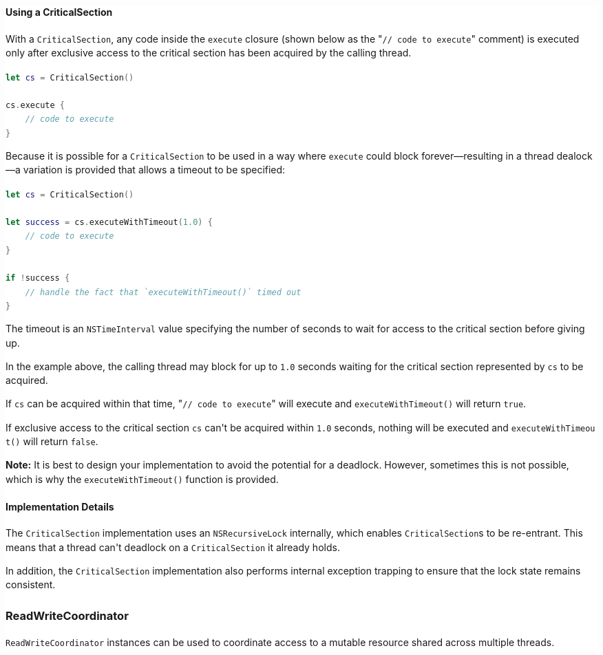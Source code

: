 #### Using a CriticalSection

With a `CriticalSection`, any code inside the `execute` closure (shown below as the "`// code to execute`" comment) is executed only after exclusive access to the critical section has been acquired by the calling thread.

```swift
let cs = CriticalSection()

cs.execute {
	// code to execute
}
```

Because it is possible for a `CriticalSection` to be used in a way where `execute` could block forever—resulting in a thread dealock—a variation is provided that allows a timeout to be specified:

```swift
let cs = CriticalSection()

let success = cs.executeWithTimeout(1.0) {
	// code to execute
}

if !success {
	// handle the fact that `executeWithTimeout()` timed out
}
```

The timeout is an `NSTimeInterval` value specifying the number of seconds to wait for access to the critical section before giving up.

In the example above, the calling thread may block for up to `1.0` seconds waiting for the critical section represented by `cs` to be acquired.

If `cs` can be acquired within that time, "`// code to execute`" will execute and `executeWithTimeout()` will return `true`.

If exclusive access to the critical section `cs` can't be acquired within `1.0` seconds, nothing will be executed and `executeWithTimeout()` will return `false`.

**Note:** It is best to design your implementation to avoid the potential for a deadlock. However, sometimes this is not possible, which is why the `executeWithTimeout()` function is provided.

#### Implementation Details

The `CriticalSection` implementation uses an `NSRecursiveLock` internally, which enables `CriticalSection`s to be re-entrant. This means that a thread can't deadlock on a `CriticalSection` it already holds.

In addition, the `CriticalSection` implementation also performs internal exception trapping to ensure that the lock state remains consistent.

### ReadWriteCoordinator

`ReadWriteCoordinator` instances can be used to coordinate access to a mutable resource shared across multiple threads.
